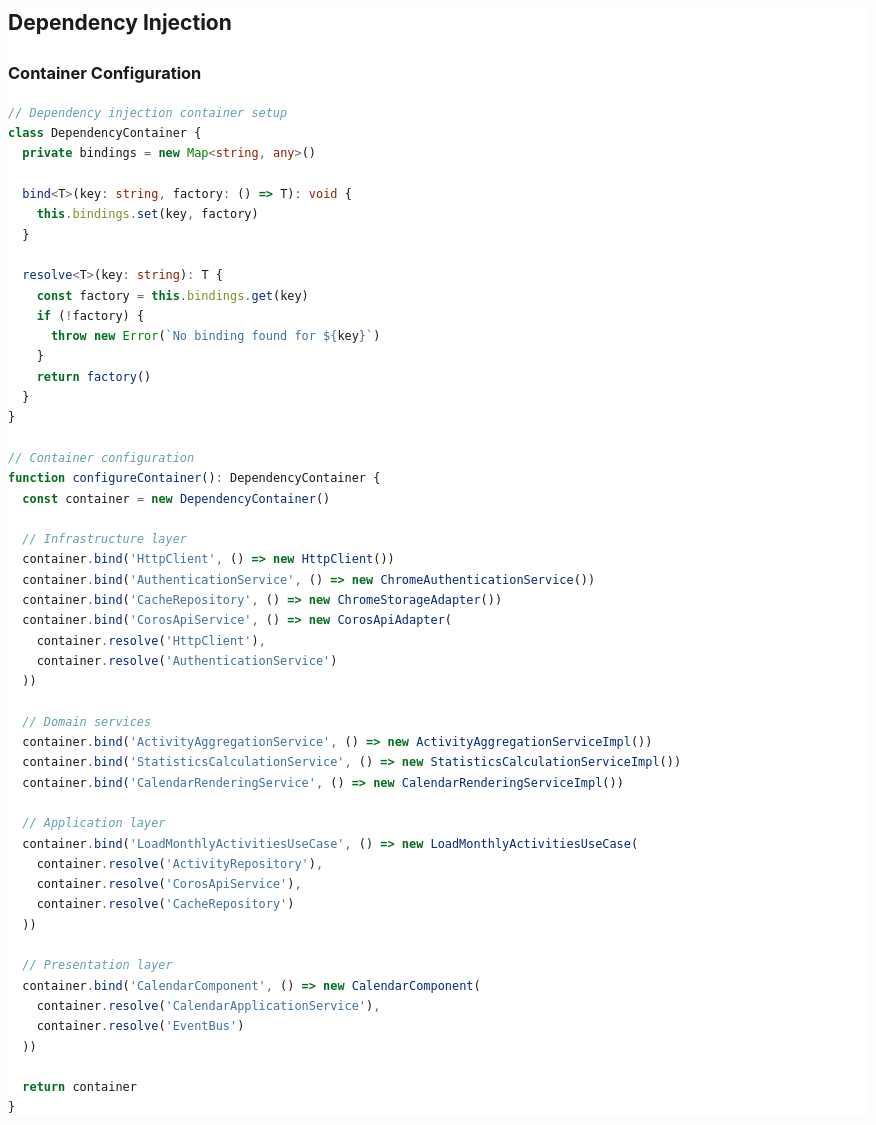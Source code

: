 ## Dependency Injection

### Container Configuration

```typescript
// Dependency injection container setup
class DependencyContainer {
  private bindings = new Map<string, any>()
  
  bind<T>(key: string, factory: () => T): void {
    this.bindings.set(key, factory)
  }
  
  resolve<T>(key: string): T {
    const factory = this.bindings.get(key)
    if (!factory) {
      throw new Error(`No binding found for ${key}`)
    }
    return factory()
  }
}

// Container configuration
function configureContainer(): DependencyContainer {
  const container = new DependencyContainer()
  
  // Infrastructure layer
  container.bind('HttpClient', () => new HttpClient())
  container.bind('AuthenticationService', () => new ChromeAuthenticationService())
  container.bind('CacheRepository', () => new ChromeStorageAdapter())
  container.bind('CorosApiService', () => new CorosApiAdapter(
    container.resolve('HttpClient'),
    container.resolve('AuthenticationService')
  ))
  
  // Domain services
  container.bind('ActivityAggregationService', () => new ActivityAggregationServiceImpl())
  container.bind('StatisticsCalculationService', () => new StatisticsCalculationServiceImpl())
  container.bind('CalendarRenderingService', () => new CalendarRenderingServiceImpl())
  
  // Application layer
  container.bind('LoadMonthlyActivitiesUseCase', () => new LoadMonthlyActivitiesUseCase(
    container.resolve('ActivityRepository'),
    container.resolve('CorosApiService'),
    container.resolve('CacheRepository')
  ))
  
  // Presentation layer
  container.bind('CalendarComponent', () => new CalendarComponent(
    container.resolve('CalendarApplicationService'),
    container.resolve('EventBus')
  ))
  
  return container
}
```

